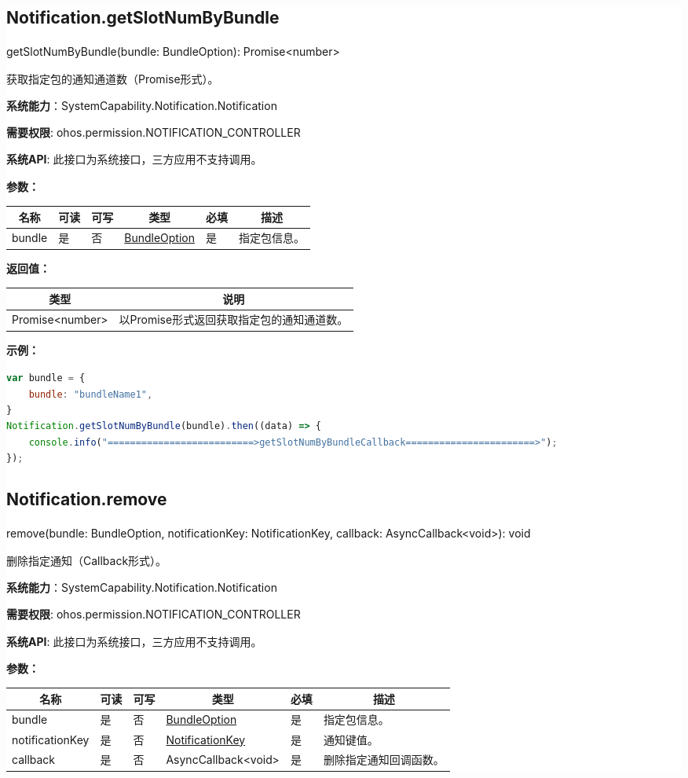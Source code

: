 

## Notification.getSlotNumByBundle

getSlotNumByBundle(bundle: BundleOption): Promise\<number\>

获取指定包的通知通道数（Promise形式）。

**系统能力**：SystemCapability.Notification.Notification

**需要权限**: ohos.permission.NOTIFICATION_CONTROLLER

**系统API**: 此接口为系统接口，三方应用不支持调用。

**参数：**

| 名称   | 可读 | 可写 | 类型         | 必填 | 描述       |
| ------ | ---- | --- | ------------ | ---- | ---------- |
| bundle | 是   | 否  | [BundleOption](#bundleoption) | 是   | 指定包信息。 |

**返回值：**

| 类型                                                        | 说明                                                         |
| ----------------------------------------------------------- | ------------------------------------------------------------ |
| Promise\<number\> | 以Promise形式返回获取指定包的通知通道数。 |

**示例：**

```js
var bundle = {
    bundle: "bundleName1",
}
Notification.getSlotNumByBundle(bundle).then((data) => {
	console.info("==========================>getSlotNumByBundleCallback=======================>");
});
```



## Notification.remove

remove(bundle: BundleOption, notificationKey: NotificationKey, callback: AsyncCallback\<void\>): void

删除指定通知（Callback形式）。

**系统能力**：SystemCapability.Notification.Notification

**需要权限**: ohos.permission.NOTIFICATION_CONTROLLER

**系统API**: 此接口为系统接口，三方应用不支持调用。

**参数：**

| 名称            | 可读 | 可写 | 类型                                | 必填 | 描述                 |
| --------------- | ---- | --- | ----------------------------------- | ---- | -------------------- |
| bundle          | 是   | 否  | [BundleOption](#bundleoption)       | 是   | 指定包信息。           |
| notificationKey | 是   | 否  | [NotificationKey](#notificationkey) | 是   | 通知键值。             |
| callback        | 是   | 否  | AsyncCallback\<void\>               | 是   | 删除指定通知回调函数。 |
